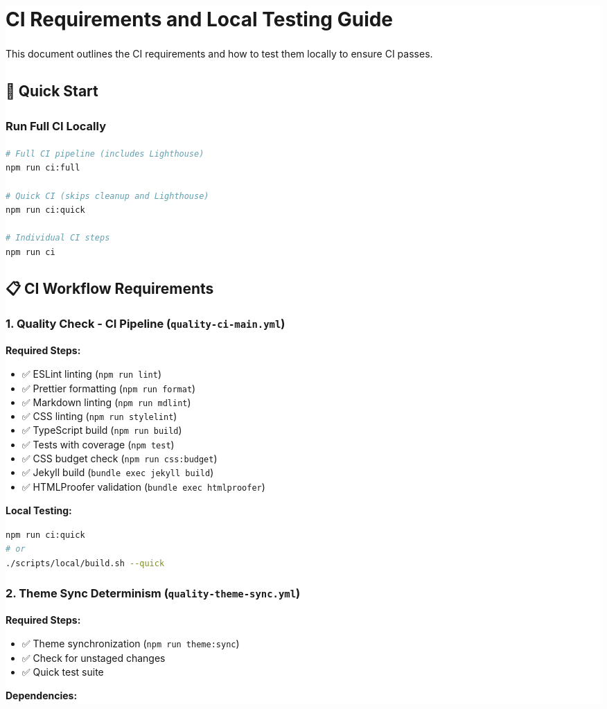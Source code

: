 # CI Requirements and Local Testing Guide

This document outlines the CI requirements and how to test them locally to ensure CI passes.

## 🚀 Quick Start

### Run Full CI Locally

```bash
# Full CI pipeline (includes Lighthouse)
npm run ci:full

# Quick CI (skips cleanup and Lighthouse)
npm run ci:quick

# Individual CI steps
npm run ci
```

## 📋 CI Workflow Requirements

### 1. Quality Check - CI Pipeline (`quality-ci-main.yml`)

**Required Steps:**

- ✅ ESLint linting (`npm run lint`)
- ✅ Prettier formatting (`npm run format`)
- ✅ Markdown linting (`npm run mdlint`)
- ✅ CSS linting (`npm run stylelint`)
- ✅ TypeScript build (`npm run build`)
- ✅ Tests with coverage (`npm test`)
- ✅ CSS budget check (`npm run css:budget`)
- ✅ Jekyll build (`bundle exec jekyll build`)
- ✅ HTMLProofer validation (`bundle exec htmlproofer`)

**Local Testing:**

```bash
npm run ci:quick
# or
./scripts/local/build.sh --quick
```

### 2. Theme Sync Determinism (`quality-theme-sync.yml`)

**Required Steps:**

- ✅ Theme synchronization (`npm run theme:sync`)
- ✅ Check for unstaged changes
- ✅ Quick test suite

**Dependencies:**
